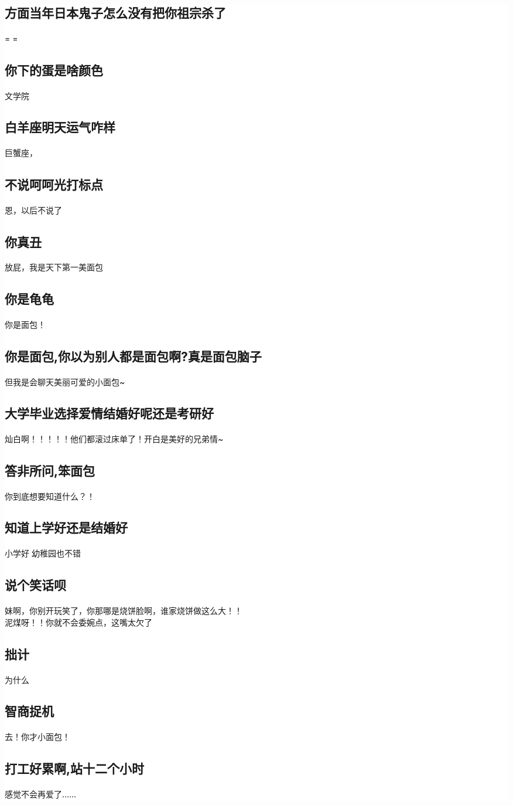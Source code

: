 ## 方面当年日本鬼子怎么没有把你祖宗杀了
= =

## 你下的蛋是啥颜色
文学院

## 白羊座明天运气咋样
巨蟹座，

## 不说呵呵光打标点
恩，以后不说了

## 你真丑
放屁，我是天下第一美面包

## 你是龟龟
你是面包！

## 你是面包,你以为别人都是面包啊?真是面包脑子
但我是会聊天美丽可爱的小面包~

## 大学毕业选择爱情结婚好呢还是考研好
灿白啊！！！！！他们都滚过床单了！开白是美好的兄弟情~

## 答非所问,笨面包
你到底想要知道什么？！

## 知道上学好还是结婚好
小学好 幼稚园也不错

## 说个笑话呗
妹啊，你别开玩笑了，你那哪是烧饼脸啊，谁家烧饼做这么大！！<br/>泥煤呀！！你就不会委婉点，这嘴太欠了

## 拙计
为什么

## 智商捉机
去！你才小面包！

## 打工好累啊,站十二个小时
感觉不会再爱了……
